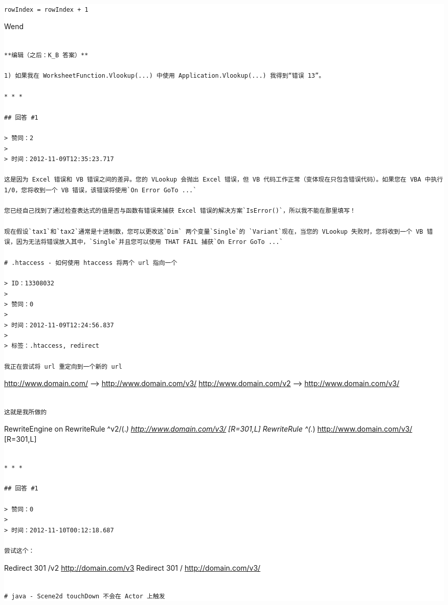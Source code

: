     rowIndex = rowIndex + 1
Wend 
```

**编辑（之后：K_B 答案）**

1) 如果我在 WorksheetFunction.Vlookup(...) 中使用 Application.Vlookup(...) 我得到“错误 13”。

* * *

## 回答 #1

> 赞同：2
> 
> 时间：2012-11-09T12:35:23.717

这是因为 Excel 错误和 VB 错误之间的差异。您的 VLookup 会抛出 Excel 错误，但 VB 代码工作正常（变体现在只包含错误代码）。如果您在 VBA 中执行 1/0，您将收到一个 VB 错误，该错误将使用`On Error GoTo ...`

您已经自己找到了通过检查表达式的值是否与函数有错误来捕获 Excel 错误的解决方案`IsError()`，所以我不能在那里填写！

现在假设`tax1`和`tax2`通常是十进制数，您可以更改这`Dim` 两个变量`Single`的 `Variant`现在，当您的 VLookup 失败时，您将收到一个 VB 错误，因为无法将错误放入其中，`Single`并且您可以使用 THAT FAIL 捕获`On Error GoTo ...`

# .htaccess - 如何使用 htaccess 将两个 url 指向一个

> ID：13308032
> 
> 赞同：0
> 
> 时间：2012-11-09T12:24:56.837
> 
> 标签：.htaccess, redirect

我正在尝试将 url 重定向到一个新的 url

```
http://www.domain.com/ --> http://www.domain.com/v3/
http://www.domain.com/v2 --> http://www.domain.com/v3/ 
```

这就是我所做的

```
RewriteEngine on
RewriteRule ^v2/(.*) http://www.domain.com/v3/ [R=301,L]
RewriteRule ^(.*) http://www.domain.com/v3/ [R=301,L] 
```

* * *

## 回答 #1

> 赞同：0
> 
> 时间：2012-11-10T00:12:18.687

尝试这个：

```
Redirect 301 /v2 http://domain.com/v3
Redirect 301 / http://domain.com/v3/ 
```

# java - Scene2d touchDown 不会在 Actor 上触发
```